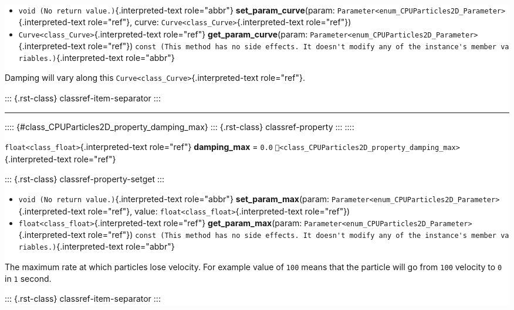 - `void (No return value.)`{.interpreted-text role="abbr"}
  **set_param_curve**(param:
  `Parameter<enum_CPUParticles2D_Parameter>`{.interpreted-text
  role="ref"}, curve: `Curve<class_Curve>`{.interpreted-text
  role="ref"})
- `Curve<class_Curve>`{.interpreted-text role="ref"}
  **get_param_curve**(param:
  `Parameter<enum_CPUParticles2D_Parameter>`{.interpreted-text
  role="ref"})
  `const (This method has no side effects. It doesn't modify any of the instance's member variables.)`{.interpreted-text
  role="abbr"}

Damping will vary along this `Curve<class_Curve>`{.interpreted-text
role="ref"}.

::: {.rst-class}
classref-item-separator
:::

------------------------------------------------------------------------

:::: {#class_CPUParticles2D_property_damping_max}
::: {.rst-class}
classref-property
:::
::::

`float<class_float>`{.interpreted-text role="ref"} **damping_max** =
`0.0` `🔗<class_CPUParticles2D_property_damping_max>`{.interpreted-text
role="ref"}

::: {.rst-class}
classref-property-setget
:::

- `void (No return value.)`{.interpreted-text role="abbr"}
  **set_param_max**(param:
  `Parameter<enum_CPUParticles2D_Parameter>`{.interpreted-text
  role="ref"}, value: `float<class_float>`{.interpreted-text
  role="ref"})
- `float<class_float>`{.interpreted-text role="ref"}
  **get_param_max**(param:
  `Parameter<enum_CPUParticles2D_Parameter>`{.interpreted-text
  role="ref"})
  `const (This method has no side effects. It doesn't modify any of the instance's member variables.)`{.interpreted-text
  role="abbr"}

The maximum rate at which particles lose velocity. For example value of
`100` means that the particle will go from `100` velocity to `0` in `1`
second.

::: {.rst-class}
classref-item-separator
:::
